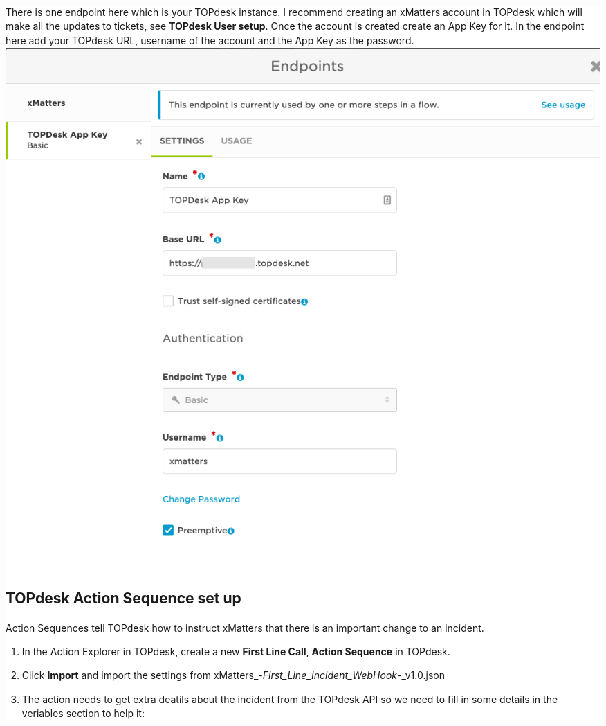 There is one endpoint here which is your TOPdesk instance.  I recommend creating an xMatters account in TOPdesk which will make all the updates to tickets, see **TOPdesk User setup**.  Once the account is created create an App Key for it.  In the endpoint here add your TOPdesk URL, username of the account and the App Key as the password. <img src="media/TOPdesk Endpoint.png">



## TOPdesk Action Sequence set up
Action Sequences tell TOPdesk how to instruct xMatters that there is an important change to an incident.

1. In the Action Explorer in TOPdesk, create a new **First Line Call**, **Action Sequence** in TOPdesk.

1. Click **Import** and import the settings from [xMatters_-_First_Line_Incident_WebHook_-_v1.0.json](xMatters_-_First_Line_Incident_WebHook_-_v1.0.json)

1. The action needs to get extra deatils about the incident from the TOPdesk API so we need to fill in some details in the veriables section to help it:
